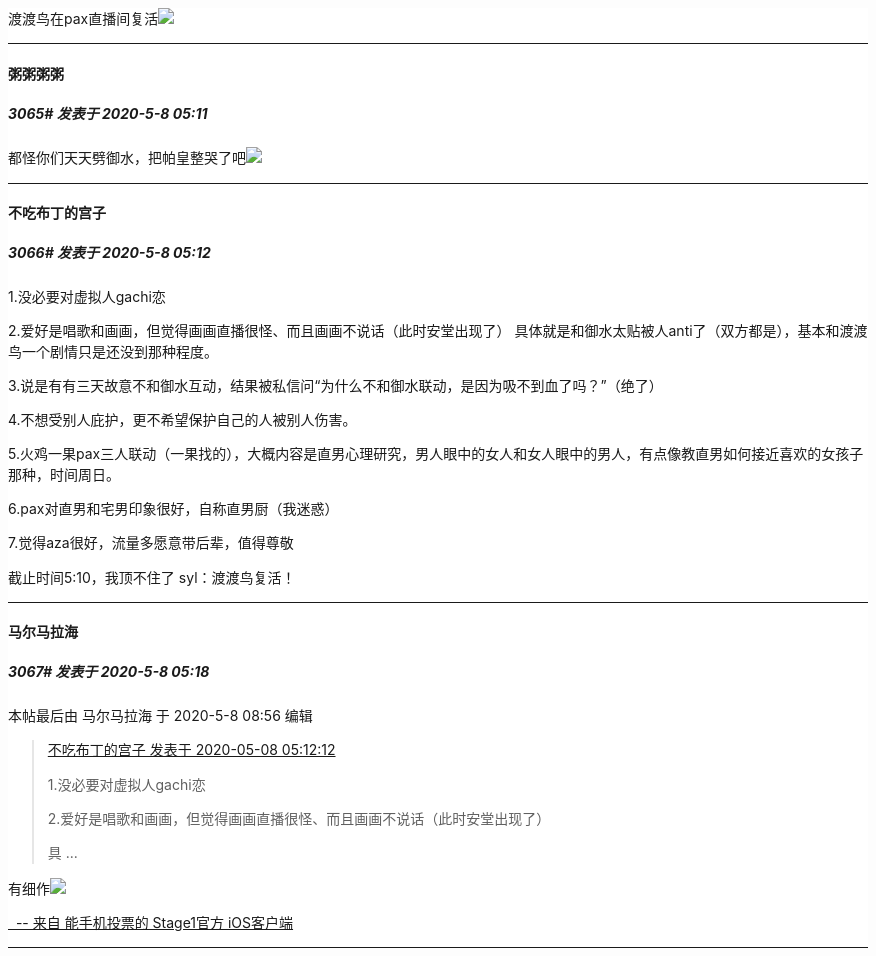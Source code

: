 
渡渡鸟在pax直播间复活<img src="https://static.saraba1st.com/image/smiley/face2017/067.png" referrerpolicy="no-referrer">


-----

####  粥粥粥粥  
##### 3065#       发表于 2020-5-8 05:11


都怪你们天天劈御水，把帕皇整哭了吧<img src="https://static.saraba1st.com/image/smiley/face2017/245.png" referrerpolicy="no-referrer">


-----

####  不吃布丁的宫子  
##### 3066#       发表于 2020-5-8 05:12


1.没必要对虚拟人gachi恋

2.爱好是唱歌和画画，但觉得画画直播很怪、而且画画不说话（此时安堂出现了）
具体就是和御水太贴被人anti了（双方都是），基本和渡渡鸟一个剧情只是还没到那种程度。

3.说是有有三天故意不和御水互动，结果被私信问“为什么不和御水联动，是因为吸不到血了吗？”（绝了）

4.不想受别人庇护，更不希望保护自己的人被别人伤害。

5.火鸡一果pax三人联动（一果找的），大概内容是直男心理研究，男人眼中的女人和女人眼中的男人，有点像教直男如何接近喜欢的女孩子那种，时间周日。

6.pax对直男和宅男印象很好，自称直男厨（我迷惑）

7.觉得aza很好，流量多愿意带后辈，值得尊敬

截止时间5:10，我顶不住了
syl：渡渡鸟复活！


-----

####  马尔马拉海  
##### 3067#       发表于 2020-5-8 05:18


 本帖最后由 马尔马拉海 于 2020-5-8 08:56 编辑 
<blockquote><a href="httphttps://bbs.saraba1st.com/2b/forum.php?mod=redirect&amp;goto=findpost&amp;pid=47339482&amp;ptid=1931645" target="_blank">不吃布丁的宫子 发表于 2020-05-08 05:12:12</a>

1.没必要对虚拟人gachi恋


2.爱好是唱歌和画画，但觉得画画直播很怪、而且画画不说话（此时安堂出现了）

具 ...</blockquote>
有细作<img src="https://static.saraba1st.com/image/smiley/face2017/086.png" referrerpolicy="no-referrer">

[  -- 来自 能手机投票的 Stage1官方 iOS客户端](https://itunes.apple.com/fi/app/saraba1st/id1221237470?mt=8)


-----

